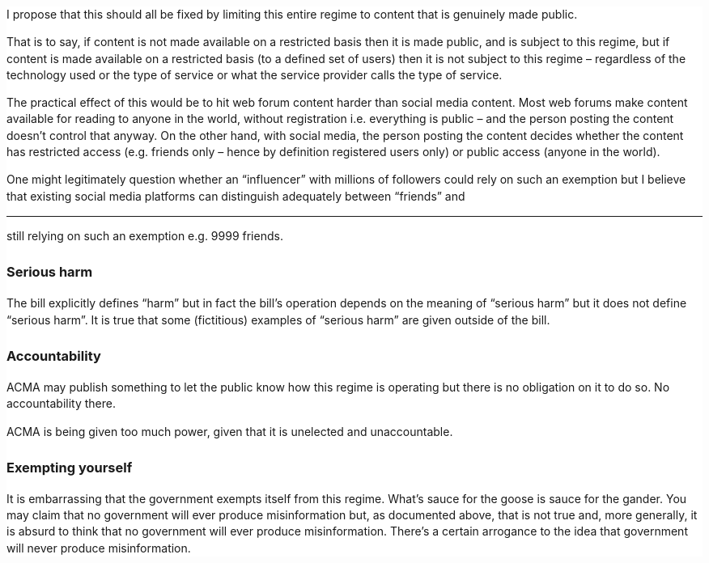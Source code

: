 I propose that this should all be fixed by limiting this entire regime to content that is genuinely made public.

That is to say, if content is not made available on a restricted basis then it is made public, and is subject to this
regime, but if content is made available on a restricted basis (to a defined set of users) then it is not subject to this
regime – regardless of the technology used or the type of service or what the service provider calls the type of
service.

The practical effect of this would be to hit web forum content harder than social media content. Most web forums
make content available for reading to anyone in the world, without registration i.e. everything is public – and the
person posting the content doesn’t control that anyway. On the other hand, with social media, the person posting
the content decides whether the content has restricted access (e.g. friends only – hence by definition registered
users only) or public access (anyone in the world).

One might legitimately question whether an “influencer” with millions of followers could rely on such an
exemption but I believe that existing social media platforms can distinguish adequately between “friends” and


-----

still relying on such an exemption e.g. 9999 friends.

### Serious harm

The bill explicitly defines “harm” but in fact the bill’s operation depends on the meaning of “serious harm” but it
does not define “serious harm”. It is true that some (fictitious) examples of “serious harm” are given outside of the
bill.

### Accountability

ACMA may publish something to let the public know how this regime is operating but there is no obligation on it
to do so. No accountability there.

ACMA is being given too much power, given that it is unelected and unaccountable.

### Exempting yourself

It is embarrassing that the government exempts itself from this regime. What’s sauce for the goose is sauce for the
gander. You may claim that no government will ever produce misinformation but, as documented above, that is not
true and, more generally, it is absurd to think that no government will ever produce misinformation. There’s a
certain arrogance to the idea that government will never produce misinformation.
